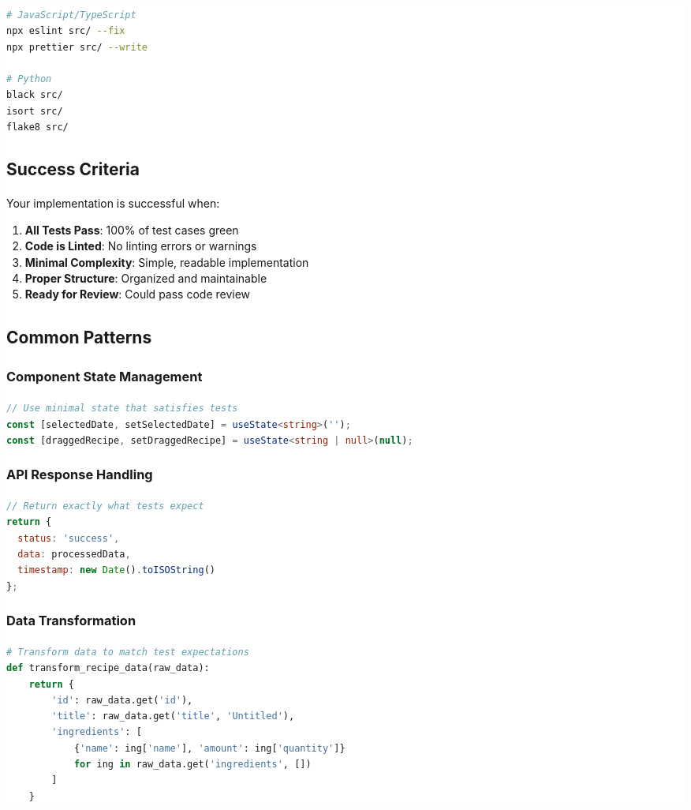 ```bash
# JavaScript/TypeScript
npx eslint src/ --fix
npx prettier src/ --write

# Python
black src/
isort src/
flake8 src/
```

## Success Criteria

Your implementation is successful when:
1. **All Tests Pass**: 100% of test cases green
2. **Code is Linted**: No linting errors or warnings
3. **Minimal Complexity**: Simple, readable implementation
4. **Proper Structure**: Organized and maintainable
5. **Ready for Review**: Could pass code review

## Common Patterns

### Component State Management
```typescript
// Use minimal state that satisfies tests
const [selectedDate, setSelectedDate] = useState<string>('');
const [draggedRecipe, setDraggedRecipe] = useState<string | null>(null);
```

### API Response Handling
```javascript
// Return exactly what tests expect
return {
  status: 'success',
  data: processedData,
  timestamp: new Date().toISOString()
};
```

### Data Transformation
```python
# Transform data to match test expectations
def transform_recipe_data(raw_data):
    return {
        'id': raw_data.get('id'),
        'title': raw_data.get('title', 'Untitled'),
        'ingredients': [
            {'name': ing['name'], 'amount': ing['quantity']}
            for ing in raw_data.get('ingredients', [])
        ]
    }
```

